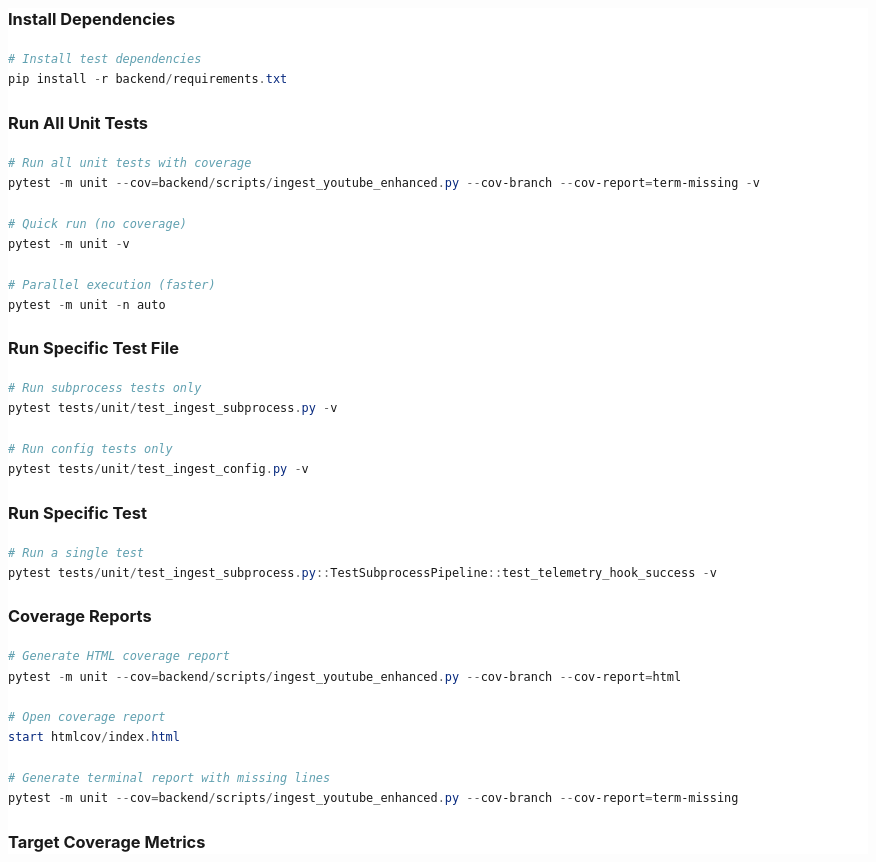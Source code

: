 ### Install Dependencies

```powershell
# Install test dependencies
pip install -r backend/requirements.txt
```

### Run All Unit Tests

```powershell
# Run all unit tests with coverage
pytest -m unit --cov=backend/scripts/ingest_youtube_enhanced.py --cov-branch --cov-report=term-missing -v

# Quick run (no coverage)
pytest -m unit -v

# Parallel execution (faster)
pytest -m unit -n auto
```

### Run Specific Test File

```powershell
# Run subprocess tests only
pytest tests/unit/test_ingest_subprocess.py -v

# Run config tests only
pytest tests/unit/test_ingest_config.py -v
```

### Run Specific Test

```powershell
# Run a single test
pytest tests/unit/test_ingest_subprocess.py::TestSubprocessPipeline::test_telemetry_hook_success -v
```

### Coverage Reports

```powershell
# Generate HTML coverage report
pytest -m unit --cov=backend/scripts/ingest_youtube_enhanced.py --cov-branch --cov-report=html

# Open coverage report
start htmlcov/index.html

# Generate terminal report with missing lines
pytest -m unit --cov=backend/scripts/ingest_youtube_enhanced.py --cov-branch --cov-report=term-missing
```

### Target Coverage Metrics
